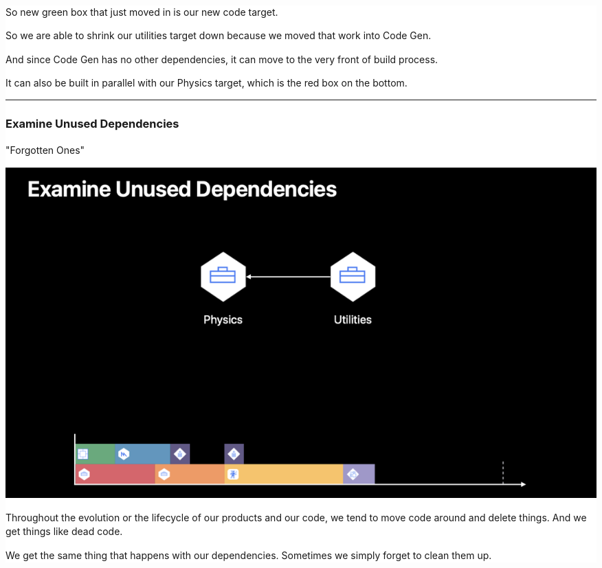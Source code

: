 So new green box that just moved in is our new code target.

So we are able to shrink our utilities target down because we moved that work into Code Gen.

And since Code Gen has no other dependencies, it can move to the very front of build process.

It can also be built in parallel with our Physics target, which is the red box on the bottom.

---

### Examine Unused Dependencies

"Forgotten Ones"

![](/Jinha/images/Building-Faster-in-Xcode/Untitled-11.png)

Throughout the evolution or the lifecycle of our products and our code, we tend to move code around and delete things. And we get things like dead code.

We get the same thing that happens with our dependencies. Sometimes we simply forget to clean them up.
